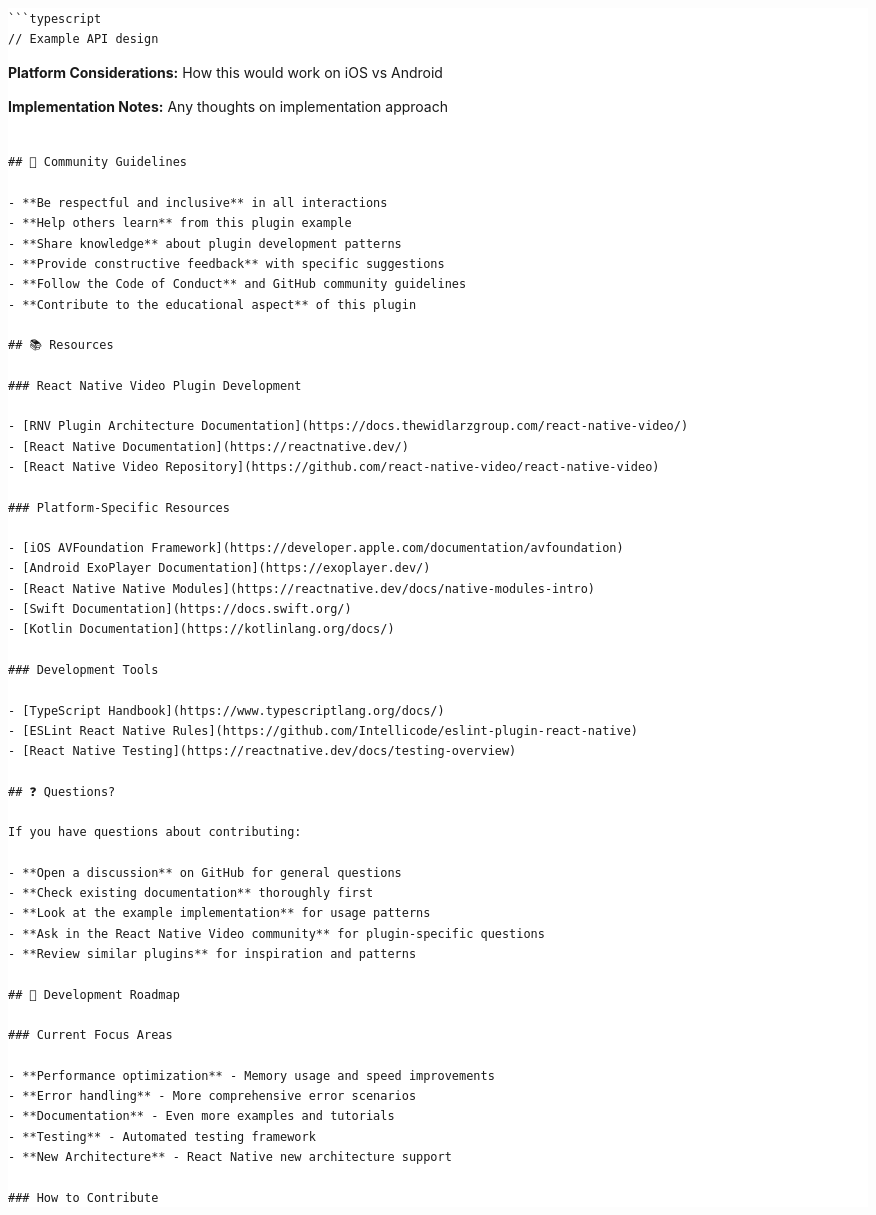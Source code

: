 ````
```typescript
// Example API design
````

**Platform Considerations:**
How this would work on iOS vs Android

**Implementation Notes:**
Any thoughts on implementation approach

```

## 🤝 Community Guidelines

- **Be respectful and inclusive** in all interactions
- **Help others learn** from this plugin example
- **Share knowledge** about plugin development patterns
- **Provide constructive feedback** with specific suggestions
- **Follow the Code of Conduct** and GitHub community guidelines
- **Contribute to the educational aspect** of this plugin

## 📚 Resources

### React Native Video Plugin Development

- [RNV Plugin Architecture Documentation](https://docs.thewidlarzgroup.com/react-native-video/)
- [React Native Documentation](https://reactnative.dev/)
- [React Native Video Repository](https://github.com/react-native-video/react-native-video)

### Platform-Specific Resources

- [iOS AVFoundation Framework](https://developer.apple.com/documentation/avfoundation)
- [Android ExoPlayer Documentation](https://exoplayer.dev/)
- [React Native Native Modules](https://reactnative.dev/docs/native-modules-intro)
- [Swift Documentation](https://docs.swift.org/)
- [Kotlin Documentation](https://kotlinlang.org/docs/)

### Development Tools

- [TypeScript Handbook](https://www.typescriptlang.org/docs/)
- [ESLint React Native Rules](https://github.com/Intellicode/eslint-plugin-react-native)
- [React Native Testing](https://reactnative.dev/docs/testing-overview)

## ❓ Questions?

If you have questions about contributing:

- **Open a discussion** on GitHub for general questions
- **Check existing documentation** thoroughly first
- **Look at the example implementation** for usage patterns
- **Ask in the React Native Video community** for plugin-specific questions
- **Review similar plugins** for inspiration and patterns

## 🎯 Development Roadmap

### Current Focus Areas

- **Performance optimization** - Memory usage and speed improvements
- **Error handling** - More comprehensive error scenarios
- **Documentation** - Even more examples and tutorials
- **Testing** - Automated testing framework
- **New Architecture** - React Native new architecture support

### How to Contribute

```